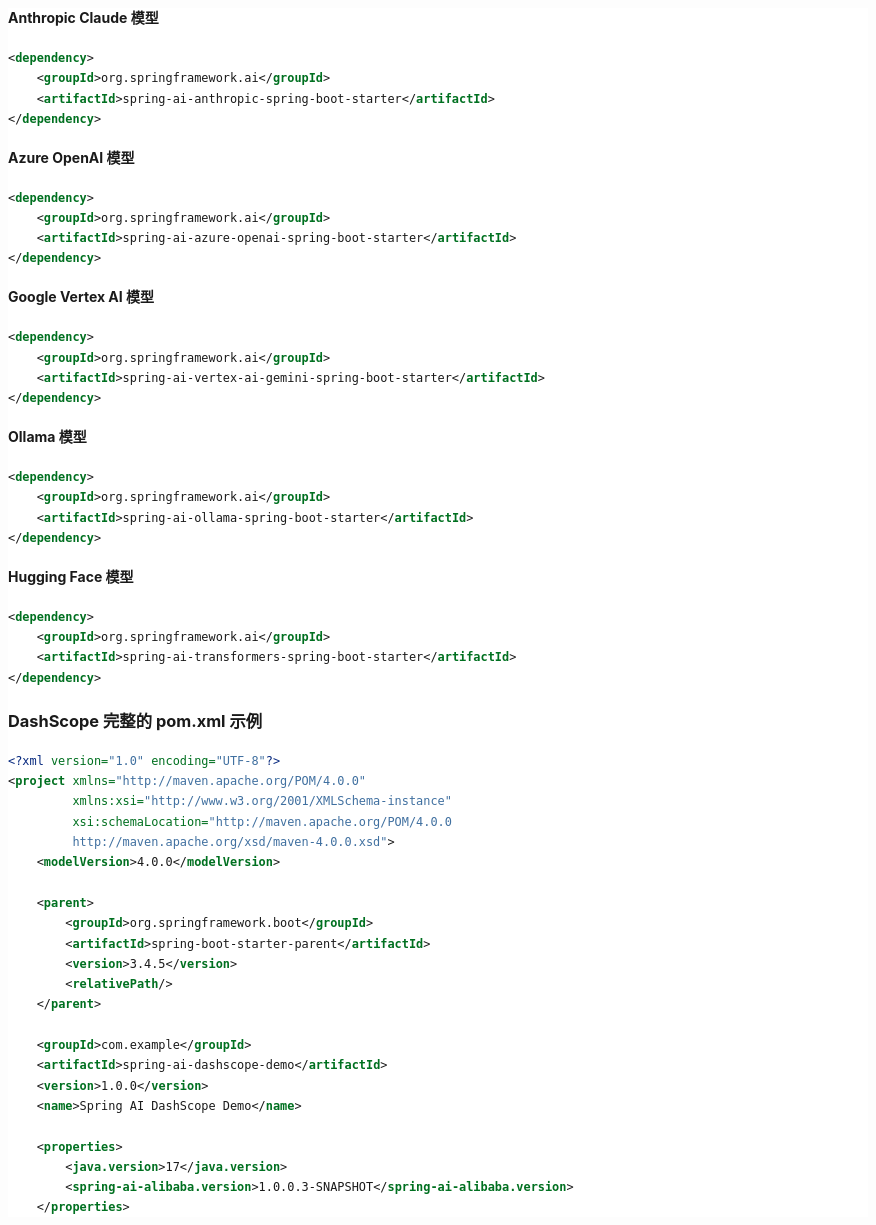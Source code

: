 #### Anthropic Claude 模型
```xml
<dependency>
    <groupId>org.springframework.ai</groupId>
    <artifactId>spring-ai-anthropic-spring-boot-starter</artifactId>
</dependency>
```

#### Azure OpenAI 模型
```xml
<dependency>
    <groupId>org.springframework.ai</groupId>
    <artifactId>spring-ai-azure-openai-spring-boot-starter</artifactId>
</dependency>
```

#### Google Vertex AI 模型
```xml
<dependency>
    <groupId>org.springframework.ai</groupId>
    <artifactId>spring-ai-vertex-ai-gemini-spring-boot-starter</artifactId>
</dependency>
```

#### Ollama 模型
```xml
<dependency>
    <groupId>org.springframework.ai</groupId>
    <artifactId>spring-ai-ollama-spring-boot-starter</artifactId>
</dependency>
```

#### Hugging Face 模型
```xml
<dependency>
    <groupId>org.springframework.ai</groupId>
    <artifactId>spring-ai-transformers-spring-boot-starter</artifactId>
</dependency>
```

### DashScope 完整的 pom.xml 示例

```xml
<?xml version="1.0" encoding="UTF-8"?>
<project xmlns="http://maven.apache.org/POM/4.0.0"
         xmlns:xsi="http://www.w3.org/2001/XMLSchema-instance"
         xsi:schemaLocation="http://maven.apache.org/POM/4.0.0
         http://maven.apache.org/xsd/maven-4.0.0.xsd">
    <modelVersion>4.0.0</modelVersion>

    <parent>
        <groupId>org.springframework.boot</groupId>
        <artifactId>spring-boot-starter-parent</artifactId>
        <version>3.4.5</version>
        <relativePath/>
    </parent>

    <groupId>com.example</groupId>
    <artifactId>spring-ai-dashscope-demo</artifactId>
    <version>1.0.0</version>
    <name>Spring AI DashScope Demo</name>

    <properties>
        <java.version>17</java.version>
        <spring-ai-alibaba.version>1.0.0.3-SNAPSHOT</spring-ai-alibaba.version>
    </properties>
```